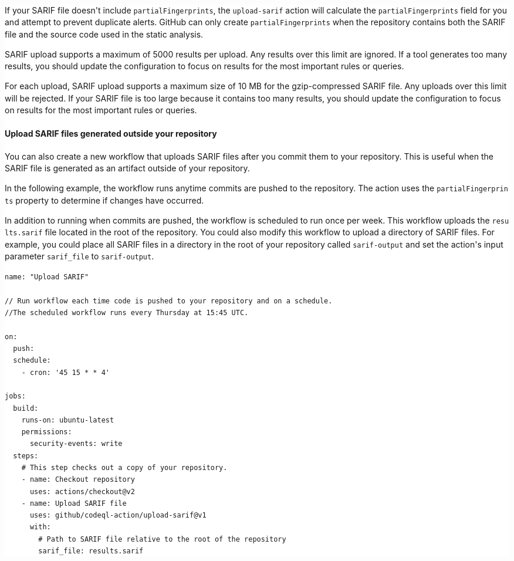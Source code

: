 If your SARIF file doesn't include `partialFingerprints`, the `upload-sarif` action will calculate the `partialFingerprints` field for you and attempt to prevent duplicate alerts. GitHub can only create `partialFingerprints` when the repository contains both the SARIF file and the source code used in the static analysis. 

SARIF upload supports a maximum of 5000 results per upload. Any results over this limit are ignored. If a tool generates too many results, you should update the configuration to focus on results for the most important rules or queries.

For each upload, SARIF upload supports a maximum size of 10 MB for the gzip-compressed SARIF file. Any uploads over this limit will be rejected. If your SARIF file is too large because it contains too many results, you should update the configuration to focus on results for the most important rules or queries.

#### Upload SARIF files generated outside your repository

You can also create a new workflow that uploads SARIF files after you commit them to your repository. This is useful when the SARIF file is generated as an artifact outside of your repository. 

In the following example, the workflow runs anytime commits are pushed to the repository. The action uses the `partialFingerprints` property to determine if changes have occurred. 

In addition to running when commits are pushed, the workflow is scheduled to run once per week. This workflow uploads the `results.sarif` file located in the root of the repository. You could also modify this workflow to upload a directory of SARIF files. For example, you could place all SARIF files in a directory in the root of your repository called `sarif-output` and set the action's input parameter `sarif_file` to `sarif-output`.

  ```
  name: "Upload SARIF"
  
  // Run workflow each time code is pushed to your repository and on a schedule. 
  //The scheduled workflow runs every Thursday at 15:45 UTC.
  
  on:
    push:
    schedule:
      - cron: '45 15 * * 4'

  jobs:
    build:
      runs-on: ubuntu-latest
      permissions:
        security-events: write
    steps:
      # This step checks out a copy of your repository.
      - name: Checkout repository
        uses: actions/checkout@v2
      - name: Upload SARIF file
        uses: github/codeql-action/upload-sarif@v1
        with:
          # Path to SARIF file relative to the root of the repository
          sarif_file: results.sarif 
  ```

